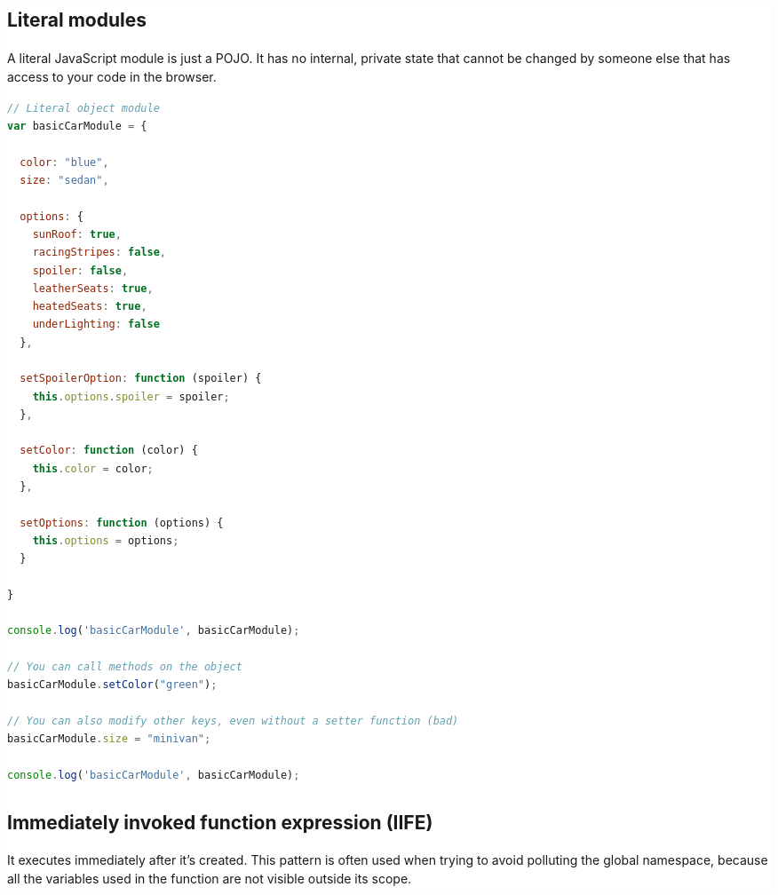 ## Literal modules

A literal JavaScript module is just a POJO. It has no internal, private state that cannot be changed by someone else that has access to your code in the browser.

```js
// Literal object module
var basicCarModule = {

  color: "blue",
  size: "sedan",

  options: {
    sunRoof: true,
    racingStripes: false,
    spoiler: false,
    leatherSeats: true,
    heatedSeats: true,
    underLighting: false
  },

  setSpoilerOption: function (spoiler) {
    this.options.spoiler = spoiler;
  },

  setColor: function (color) {
    this.color = color;
  },

  setOptions: function (options) {
    this.options = options;
  }

}

console.log('basicCarModule', basicCarModule);

// You can call methods on the object
basicCarModule.setColor("green");

// You can also modify other keys, even without a setter function (bad)
basicCarModule.size = "minivan";

console.log('basicCarModule', basicCarModule);
```

## Immediately invoked function expression (IIFE)

It executes immediately after it’s created. This pattern is often used when trying to avoid polluting the global namespace, because all the variables used in the function are not visible outside its scope.
